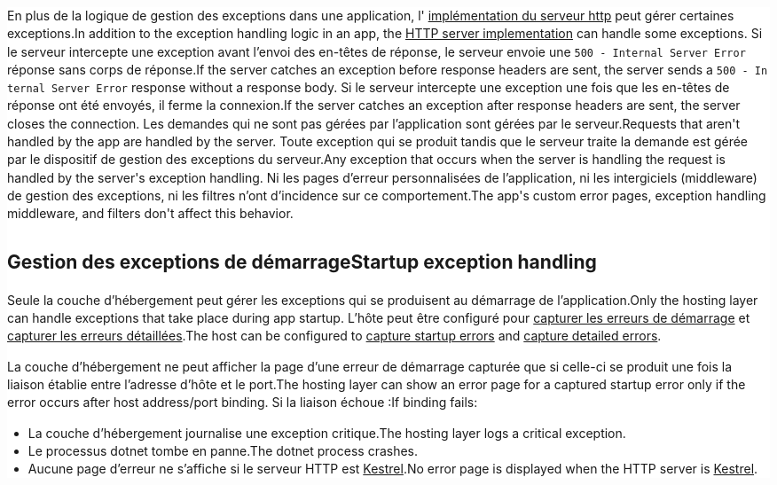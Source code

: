 <span data-ttu-id="fa5a4-229">En plus de la logique de gestion des exceptions dans une application, l' [implémentation du serveur http](xref:fundamentals/servers/index) peut gérer certaines exceptions.</span><span class="sxs-lookup"><span data-stu-id="fa5a4-229">In addition to the exception handling logic in an app, the [HTTP server implementation](xref:fundamentals/servers/index) can handle some exceptions.</span></span> <span data-ttu-id="fa5a4-230">Si le serveur intercepte une exception avant l’envoi des en-têtes de réponse, le serveur envoie une `500 - Internal Server Error` réponse sans corps de réponse.</span><span class="sxs-lookup"><span data-stu-id="fa5a4-230">If the server catches an exception before response headers are sent, the server sends a `500 - Internal Server Error` response without a response body.</span></span> <span data-ttu-id="fa5a4-231">Si le serveur intercepte une exception une fois que les en-têtes de réponse ont été envoyés, il ferme la connexion.</span><span class="sxs-lookup"><span data-stu-id="fa5a4-231">If the server catches an exception after response headers are sent, the server closes the connection.</span></span> <span data-ttu-id="fa5a4-232">Les demandes qui ne sont pas gérées par l’application sont gérées par le serveur.</span><span class="sxs-lookup"><span data-stu-id="fa5a4-232">Requests that aren't handled by the app are handled by the server.</span></span> <span data-ttu-id="fa5a4-233">Toute exception qui se produit tandis que le serveur traite la demande est gérée par le dispositif de gestion des exceptions du serveur.</span><span class="sxs-lookup"><span data-stu-id="fa5a4-233">Any exception that occurs when the server is handling the request is handled by the server's exception handling.</span></span> <span data-ttu-id="fa5a4-234">Ni les pages d’erreur personnalisées de l’application, ni les intergiciels (middleware) de gestion des exceptions, ni les filtres n’ont d’incidence sur ce comportement.</span><span class="sxs-lookup"><span data-stu-id="fa5a4-234">The app's custom error pages, exception handling middleware, and filters don't affect this behavior.</span></span>

## <a name="startup-exception-handling"></a><span data-ttu-id="fa5a4-235">Gestion des exceptions de démarrage</span><span class="sxs-lookup"><span data-stu-id="fa5a4-235">Startup exception handling</span></span>

<span data-ttu-id="fa5a4-236">Seule la couche d’hébergement peut gérer les exceptions qui se produisent au démarrage de l’application.</span><span class="sxs-lookup"><span data-stu-id="fa5a4-236">Only the hosting layer can handle exceptions that take place during app startup.</span></span> <span data-ttu-id="fa5a4-237">L’hôte peut être configuré pour [capturer les erreurs de démarrage](xref:fundamentals/host/web-host#capture-startup-errors) et [capturer les erreurs détaillées](xref:fundamentals/host/web-host#detailed-errors).</span><span class="sxs-lookup"><span data-stu-id="fa5a4-237">The host can be configured to [capture startup errors](xref:fundamentals/host/web-host#capture-startup-errors) and [capture detailed errors](xref:fundamentals/host/web-host#detailed-errors).</span></span>

<span data-ttu-id="fa5a4-238">La couche d’hébergement ne peut afficher la page d’une erreur de démarrage capturée que si celle-ci se produit une fois la liaison établie entre l’adresse d’hôte et le port.</span><span class="sxs-lookup"><span data-stu-id="fa5a4-238">The hosting layer can show an error page for a captured startup error only if the error occurs after host address/port binding.</span></span> <span data-ttu-id="fa5a4-239">Si la liaison échoue :</span><span class="sxs-lookup"><span data-stu-id="fa5a4-239">If binding fails:</span></span>

* <span data-ttu-id="fa5a4-240">La couche d’hébergement journalise une exception critique.</span><span class="sxs-lookup"><span data-stu-id="fa5a4-240">The hosting layer logs a critical exception.</span></span>
* <span data-ttu-id="fa5a4-241">Le processus dotnet tombe en panne.</span><span class="sxs-lookup"><span data-stu-id="fa5a4-241">The dotnet process crashes.</span></span>
* <span data-ttu-id="fa5a4-242">Aucune page d’erreur ne s’affiche si le serveur HTTP est [Kestrel](xref:fundamentals/servers/kestrel).</span><span class="sxs-lookup"><span data-stu-id="fa5a4-242">No error page is displayed when the HTTP server is [Kestrel](xref:fundamentals/servers/kestrel).</span></span>
